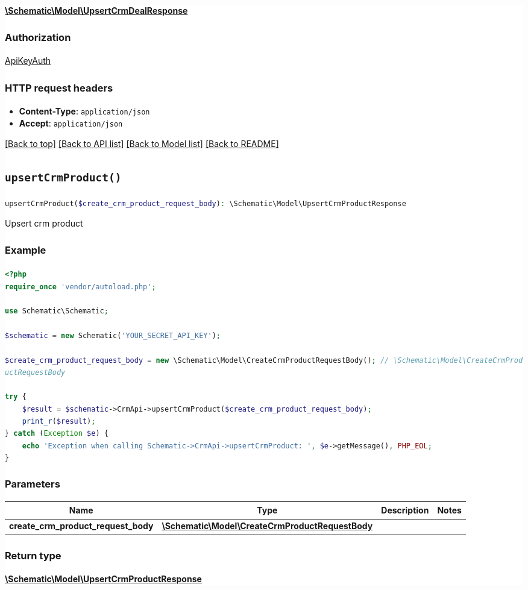 [**\Schematic\Model\UpsertCrmDealResponse**](../Model/UpsertCrmDealResponse.md)

### Authorization

[ApiKeyAuth](../../README.md#ApiKeyAuth)

### HTTP request headers

- **Content-Type**: `application/json`
- **Accept**: `application/json`

[[Back to top]](#) [[Back to API list]](../../README.md#endpoints)
[[Back to Model list]](../../README.md#models)
[[Back to README]](../../README.md)

## `upsertCrmProduct()`

```php
upsertCrmProduct($create_crm_product_request_body): \Schematic\Model\UpsertCrmProductResponse
```

Upsert crm product

### Example

```php
<?php
require_once 'vendor/autoload.php';

use Schematic\Schematic;

$schematic = new Schematic('YOUR_SECRET_API_KEY');

$create_crm_product_request_body = new \Schematic\Model\CreateCrmProductRequestBody(); // \Schematic\Model\CreateCrmProductRequestBody

try {
    $result = $schematic->CrmApi->upsertCrmProduct($create_crm_product_request_body);
    print_r($result);
} catch (Exception $e) {
    echo 'Exception when calling Schematic->CrmApi->upsertCrmProduct: ', $e->getMessage(), PHP_EOL;
}
```

### Parameters

| Name | Type | Description  | Notes |
| ------------- | ------------- | ------------- | ------------- |
| **create_crm_product_request_body** | [**\Schematic\Model\CreateCrmProductRequestBody**](../Model/CreateCrmProductRequestBody.md)|  | |

### Return type

[**\Schematic\Model\UpsertCrmProductResponse**](../Model/UpsertCrmProductResponse.md)

